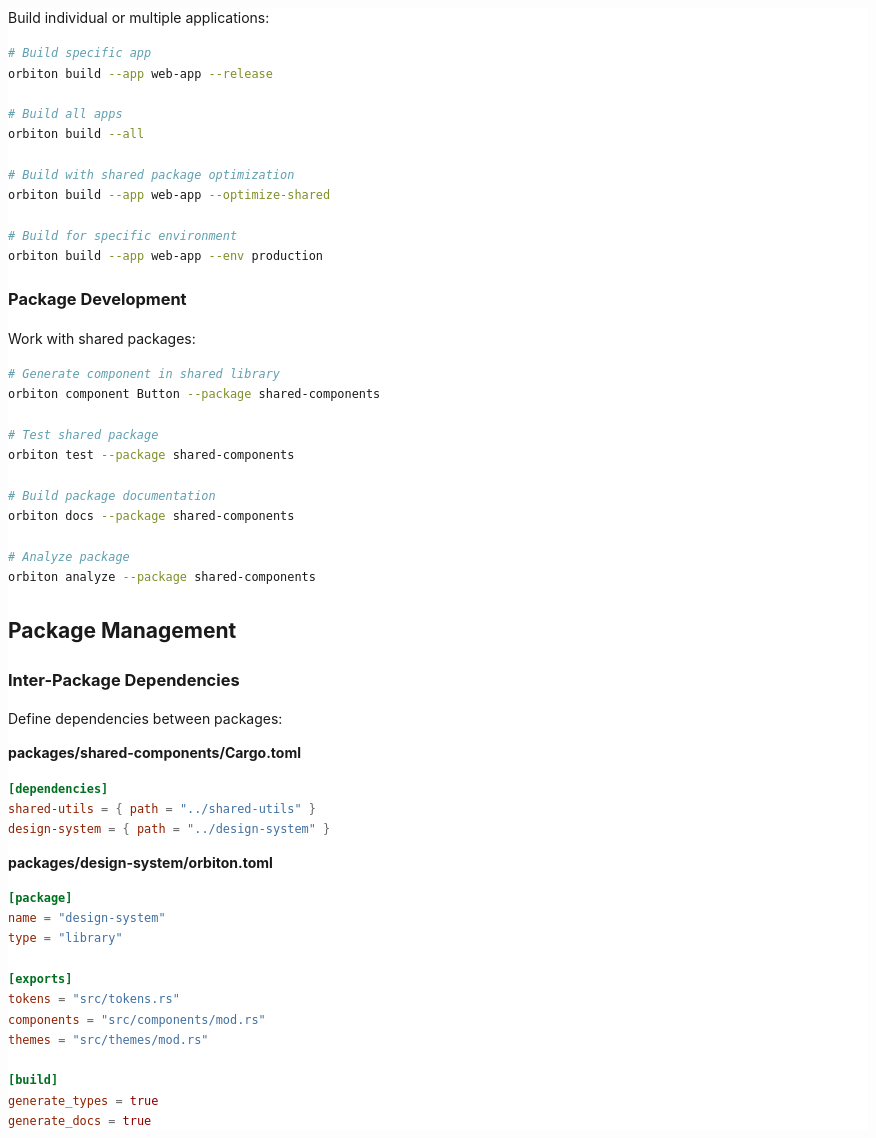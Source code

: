 Build individual or multiple applications:

```bash
# Build specific app
orbiton build --app web-app --release

# Build all apps
orbiton build --all

# Build with shared package optimization
orbiton build --app web-app --optimize-shared

# Build for specific environment
orbiton build --app web-app --env production
```

### Package Development

Work with shared packages:

```bash
# Generate component in shared library
orbiton component Button --package shared-components

# Test shared package
orbiton test --package shared-components

# Build package documentation
orbiton docs --package shared-components

# Analyze package
orbiton analyze --package shared-components
```

## Package Management

### Inter-Package Dependencies

Define dependencies between packages:

**packages/shared-components/Cargo.toml**
```toml
[dependencies]
shared-utils = { path = "../shared-utils" }
design-system = { path = "../design-system" }
```

**packages/design-system/orbiton.toml**
```toml
[package]
name = "design-system"
type = "library"

[exports]
tokens = "src/tokens.rs"
components = "src/components/mod.rs"
themes = "src/themes/mod.rs"

[build]
generate_types = true
generate_docs = true
```
